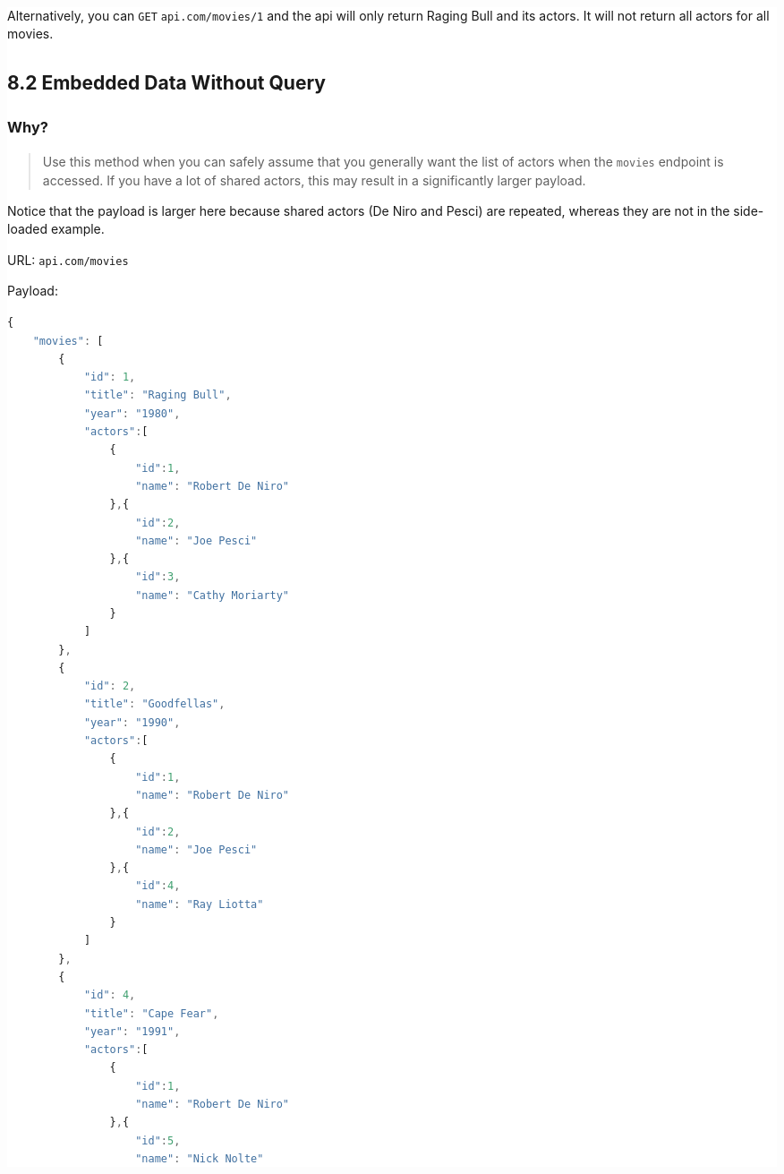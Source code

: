Alternatively, you can `GET` `api.com/movies/1` and the api will only return Raging Bull and its actors. It will not return all actors for all movies.

## 8.2 Embedded Data Without Query

### Why?
> Use this method when you can safely assume that you generally want the list of actors when the `movies` endpoint is accessed.  If you have a lot of shared actors, this may result in a significantly larger payload.

Notice that the payload is larger here because shared actors (De Niro and Pesci) are repeated, whereas they are not in the side-loaded example.

URL: `api.com/movies`

Payload:
```javascript
{
    "movies": [
        {
            "id": 1,
            "title": "Raging Bull",
            "year": "1980",
            "actors":[
                {
                    "id":1,
                    "name": "Robert De Niro"
                },{
                    "id":2,
                    "name": "Joe Pesci"
                },{
                    "id":3,
                    "name": "Cathy Moriarty"
                }
            ]
        },
        {
            "id": 2,
            "title": "Goodfellas",
            "year": "1990",
            "actors":[
                {
                    "id":1,
                    "name": "Robert De Niro"
                },{
                    "id":2,
                    "name": "Joe Pesci"
                },{
                    "id":4,
                    "name": "Ray Liotta"
                }
            ]
        },
        {
            "id": 4,
            "title": "Cape Fear",
            "year": "1991",
            "actors":[
                {
                    "id":1,
                    "name": "Robert De Niro"
                },{
                    "id":5,
                    "name": "Nick Nolte"
```